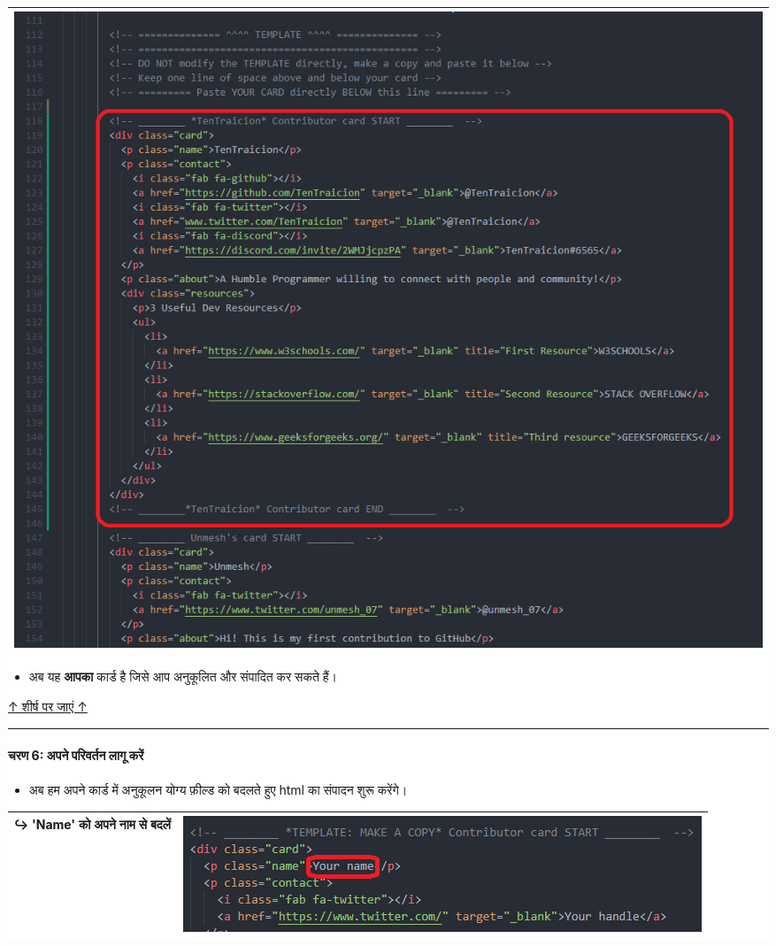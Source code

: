 | ![Paste card template](/readme-only/card-paste.PNG 'संकेतित लाइन के नीचे पेस्ट करें') |
| :---------------------------------------------------------------------------------: |

- अब यह **आपका** कार्ड है जिसे आप अनुकूलित और संपादित कर सकते हैं।

[↑ शीर्ष पर जाएं ↑](#त्वरित-पहुँच-सूचकांक)

---

#### चरण 6: अपने परिवर्तन लागू करें

- अब हम अपने कार्ड में अनुकूलन योग्य फ़ील्ड को बदलते हुए html का संपादन शुरू करेंगे।

| :arrow_right_hook: 'Name' को अपने नाम से बदलें | ![Change name](/readme-only/change-name.PNG 'अपना नाम टाइप करें') |
| :----------------------------------------------- | :----------------------------------------------------------: |
